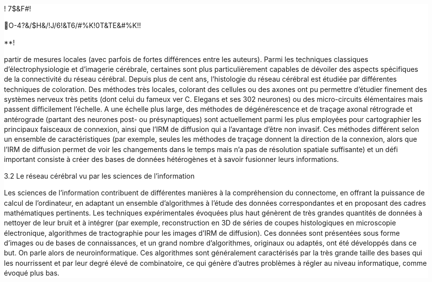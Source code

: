 !
7$&F#!

 
 
 
 
 
 
 
 
O-4?&/$H&/!J/6!&T6/#%K!0T&TE&#%K!!

\*\*!

partir de mesures locales (avec parfois de fortes différences entre les auteurs). Parmi les techniques classiques 
d’électrophysiologie et d’imagerie cérébrale, certaines sont plus particulièrement capables de dévoiler des aspects 
spécifiques de la connectivité du réseau cérébral. Depuis plus de cent ans, l’histologie du réseau cérébral est étudiée 
par différentes techniques de coloration. Des méthodes très locales, colorant des cellules ou des axones ont pu 
permettre d’étudier finement des systèmes nerveux très petits (dont celui du fameux ver C. Elegans et ses 302 
neurones) ou des micro-circuits élémentaires mais passent difficilement l’échelle. A une échelle plus large, des 
méthodes de dégénérescence et de traçage axonal rétrograde et antérograde (partant des neurones post- ou 
présynaptiques) sont actuellement parmi les plus employées pour cartographier les principaux faisceaux de connexion, 
ainsi que l’IRM de diffusion qui a l’avantage d’être non invasif. Ces méthodes différent selon un ensemble de 
caractéristiques (par exemple, seules les méthodes de traçage donnent la direction de la connexion, alors que l’IRM de 
diffusion permet de voir les changements dans le temps mais n’a pas de résolution spatiale suffisante) et un défi 
important consiste à créer des bases de données hétérogènes et à savoir fusionner leurs informations. 

3.2 Le réseau cérébral vu par les sciences de l’information 

Les sciences de l’information contribuent de différentes manières à la compréhension du connectome, en offrant la 
puissance de calcul de l’ordinateur, en adaptant un ensemble d’algorithmes à l’étude des données correspondantes et 
en proposant des cadres mathématiques pertinents. Les techniques expérimentales évoquées plus haut génèrent de très 
grandes quantités de données à nettoyer de leur bruit et à intégrer (par exemple, reconstruction en 3D de séries de 
coupes histologiques en microscopie électronique, algorithmes de tractographie pour les images d’IRM de diffusion). 
Ces données sont présentées sous forme d’images ou de bases de connaissances, et un grand nombre d’algorithmes, 
originaux ou adaptés, ont été développés dans ce but. On parle alors de neuroinformatique. Ces algorithmes sont 
généralement caractérisés par la très grande taille des bases qui les nourrissent et par leur degré élevé de combinatoire, 
ce qui génère d’autres problèmes à régler au niveau informatique, comme évoqué plus bas. 
